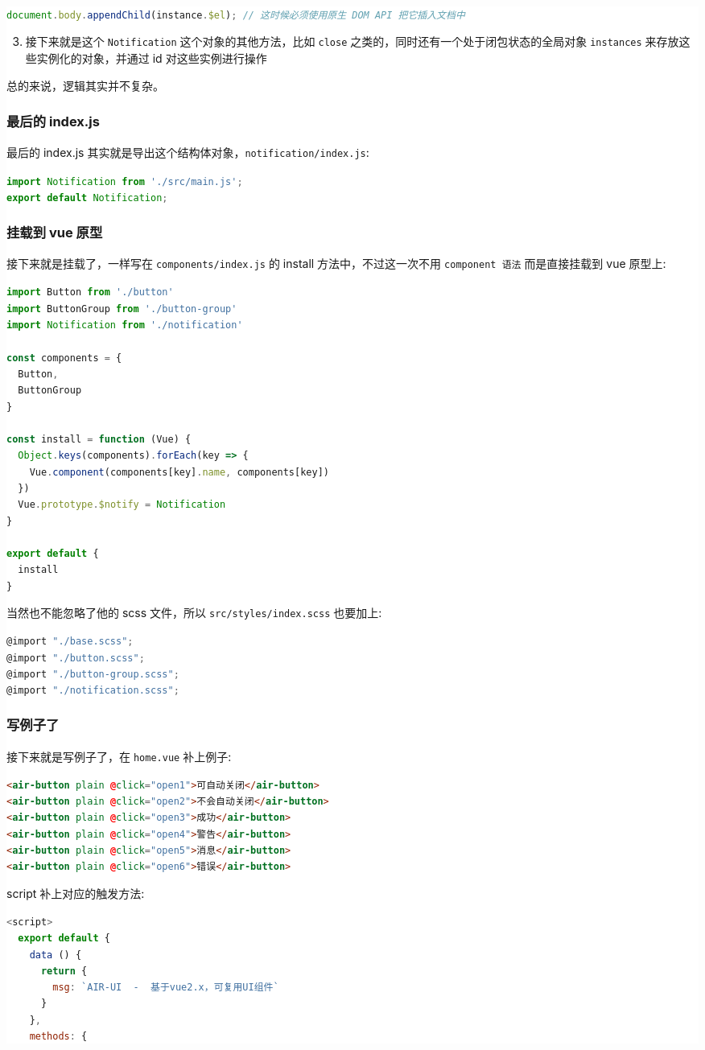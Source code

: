 ```javascript
document.body.appendChild(instance.$el); // 这时候必须使用原生 DOM API 把它插入文档中
```
3. 接下来就是这个 `Notification` 这个对象的其他方法，比如 `close` 之类的，同时还有一个处于闭包状态的全局对象 `instances` 来存放这些实例化的对象，并通过 id 对这些实例进行操作

总的来说，逻辑其实并不复杂。

### 最后的 index.js
最后的 index.js 其实就是导出这个结构体对象，`notification/index.js`:
```javascript
import Notification from './src/main.js';
export default Notification;
```

### 挂载到 vue 原型
接下来就是挂载了，一样写在 `components/index.js` 的 install 方法中，不过这一次不用 `component 语法` 而是直接挂载到 vue 原型上:
```javascript
import Button from './button'
import ButtonGroup from './button-group'
import Notification from './notification'

const components = {
  Button,
  ButtonGroup
}

const install = function (Vue) {
  Object.keys(components).forEach(key => {
    Vue.component(components[key].name, components[key])
  })
  Vue.prototype.$notify = Notification
}

export default {
  install
}
```
当然也不能忽略了他的 scss 文件，所以 `src/styles/index.scss` 也要加上:
```javascript
@import "./base.scss";
@import "./button.scss";
@import "./button-group.scss";
@import "./notification.scss";
```
### 写例子了
接下来就是写例子了，在 `home.vue` 补上例子:
```html
<air-button plain @click="open1">可自动关闭</air-button>
<air-button plain @click="open2">不会自动关闭</air-button>
<air-button plain @click="open3">成功</air-button>
<air-button plain @click="open4">警告</air-button>
<air-button plain @click="open5">消息</air-button>
<air-button plain @click="open6">错误</air-button>
```
script 补上对应的触发方法:
```javascript
<script>
  export default {
    data () {
      return {
        msg: `AIR-UI  -  基于vue2.x，可复用UI组件`
      }
    },
    methods: {
```